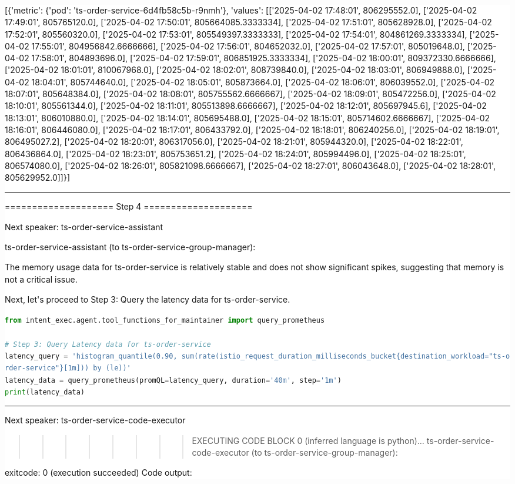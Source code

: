 [{'metric': {'pod': 'ts-order-service-6d4fb58c5b-r9nmh'}, 'values': [['2025-04-02 17:48:01', 806295552.0], ['2025-04-02 17:49:01', 805765120.0], ['2025-04-02 17:50:01', 805664085.3333334], ['2025-04-02 17:51:01', 805628928.0], ['2025-04-02 17:52:01', 805560320.0], ['2025-04-02 17:53:01', 805549397.3333333], ['2025-04-02 17:54:01', 804861269.3333334], ['2025-04-02 17:55:01', 804956842.6666666], ['2025-04-02 17:56:01', 804652032.0], ['2025-04-02 17:57:01', 805019648.0], ['2025-04-02 17:58:01', 804893696.0], ['2025-04-02 17:59:01', 806851925.3333334], ['2025-04-02 18:00:01', 809372330.6666666], ['2025-04-02 18:01:01', 810067968.0], ['2025-04-02 18:02:01', 808739840.0], ['2025-04-02 18:03:01', 806949888.0], ['2025-04-02 18:04:01', 805744640.0], ['2025-04-02 18:05:01', 805873664.0], ['2025-04-02 18:06:01', 806039552.0], ['2025-04-02 18:07:01', 805648384.0], ['2025-04-02 18:08:01', 805755562.6666667], ['2025-04-02 18:09:01', 805472256.0], ['2025-04-02 18:10:01', 805561344.0], ['2025-04-02 18:11:01', 805513898.6666667], ['2025-04-02 18:12:01', 805697945.6], ['2025-04-02 18:13:01', 806010880.0], ['2025-04-02 18:14:01', 805695488.0], ['2025-04-02 18:15:01', 805714602.6666667], ['2025-04-02 18:16:01', 806446080.0], ['2025-04-02 18:17:01', 806433792.0], ['2025-04-02 18:18:01', 806240256.0], ['2025-04-02 18:19:01', 806495027.2], ['2025-04-02 18:20:01', 806317056.0], ['2025-04-02 18:21:01', 805944320.0], ['2025-04-02 18:22:01', 806436864.0], ['2025-04-02 18:23:01', 805753651.2], ['2025-04-02 18:24:01', 805994496.0], ['2025-04-02 18:25:01', 806574080.0], ['2025-04-02 18:26:01', 805821098.6666667], ['2025-04-02 18:27:01', 806043648.0], ['2025-04-02 18:28:01', 805629952.0]]}]


--------------------------------------------------------------------------------
==================== Step 4 ====================

Next speaker: ts-order-service-assistant

ts-order-service-assistant (to ts-order-service-group-manager):

The memory usage data for ts-order-service is relatively stable and does not show significant spikes, suggesting that memory is not a critical issue.

Next, let's proceed to Step 3: Query the latency data for ts-order-service.

```python
from intent_exec.agent.tool_functions_for_maintainer import query_prometheus

# Step 3: Query Latency data for ts-order-service
latency_query = 'histogram_quantile(0.90, sum(rate(istio_request_duration_milliseconds_bucket{destination_workload="ts-order-service"}[1m])) by (le))'
latency_data = query_prometheus(promQL=latency_query, duration='40m', step='1m')
print(latency_data)
```

--------------------------------------------------------------------------------

Next speaker: ts-order-service-code-executor


>>>>>>>> EXECUTING CODE BLOCK 0 (inferred language is python)...
ts-order-service-code-executor (to ts-order-service-group-manager):

exitcode: 0 (execution succeeded)
Code output: 